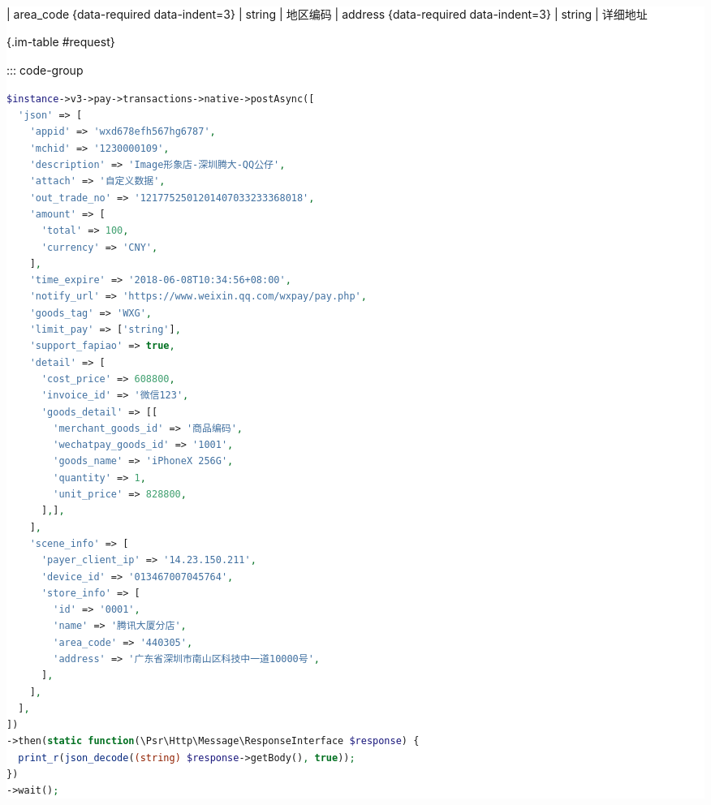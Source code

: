 | area_code {data-required data-indent=3} | string | 地区编码
| address {data-required data-indent=3} | string | 详细地址

{.im-table #request}

::: code-group

```php [异步纯链式]
$instance->v3->pay->transactions->native->postAsync([
  'json' => [
    'appid' => 'wxd678efh567hg6787',
    'mchid' => '1230000109',
    'description' => 'Image形象店-深圳腾大-QQ公仔',
    'attach' => '自定义数据',
    'out_trade_no' => '1217752501201407033233368018',
    'amount' => [
      'total' => 100,
      'currency' => 'CNY',
    ],
    'time_expire' => '2018-06-08T10:34:56+08:00',
    'notify_url' => 'https://www.weixin.qq.com/wxpay/pay.php',
    'goods_tag' => 'WXG',
    'limit_pay' => ['string'],
    'support_fapiao' => true,
    'detail' => [
      'cost_price' => 608800,
      'invoice_id' => '微信123',
      'goods_detail' => [[
        'merchant_goods_id' => '商品编码',
        'wechatpay_goods_id' => '1001',
        'goods_name' => 'iPhoneX 256G',
        'quantity' => 1,
        'unit_price' => 828800,
      ],],
    ],
    'scene_info' => [
      'payer_client_ip' => '14.23.150.211',
      'device_id' => '013467007045764',
      'store_info' => [
        'id' => '0001',
        'name' => '腾讯大厦分店',
        'area_code' => '440305',
        'address' => '广东省深圳市南山区科技中一道10000号',
      ],
    ],
  ],
])
->then(static function(\Psr\Http\Message\ResponseInterface $response) {
  print_r(json_decode((string) $response->getBody(), true));
})
->wait();
```
